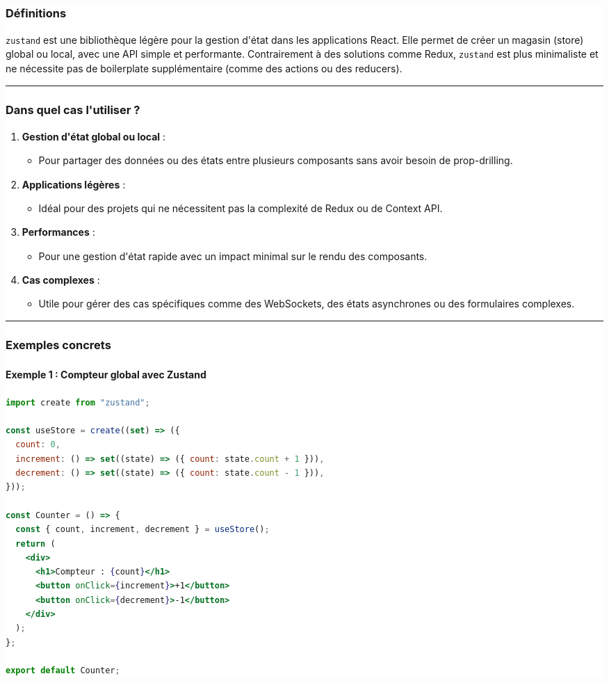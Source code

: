 ### **Définitions**

`zustand` est une bibliothèque légère pour la gestion d'état dans les applications React. Elle permet de créer un magasin (store) global ou local, avec une API simple et performante. Contrairement à des solutions comme Redux, `zustand` est plus minimaliste et ne nécessite pas de boilerplate supplémentaire (comme des actions ou des reducers).

---

### **Dans quel cas l'utiliser ?**

1. **Gestion d'état global ou local** :

   - Pour partager des données ou des états entre plusieurs composants sans avoir besoin de prop-drilling.

2. **Applications légères** :

   - Idéal pour des projets qui ne nécessitent pas la complexité de Redux ou de Context API.

3. **Performances** :

   - Pour une gestion d'état rapide avec un impact minimal sur le rendu des composants.

4. **Cas complexes** :
   - Utile pour gérer des cas spécifiques comme des WebSockets, des états asynchrones ou des formulaires complexes.

---

### **Exemples concrets**

#### **Exemple 1 : Compteur global avec Zustand**

```jsx
import create from "zustand";

const useStore = create((set) => ({
  count: 0,
  increment: () => set((state) => ({ count: state.count + 1 })),
  decrement: () => set((state) => ({ count: state.count - 1 })),
}));

const Counter = () => {
  const { count, increment, decrement } = useStore();
  return (
    <div>
      <h1>Compteur : {count}</h1>
      <button onClick={increment}>+1</button>
      <button onClick={decrement}>-1</button>
    </div>
  );
};

export default Counter;
```
